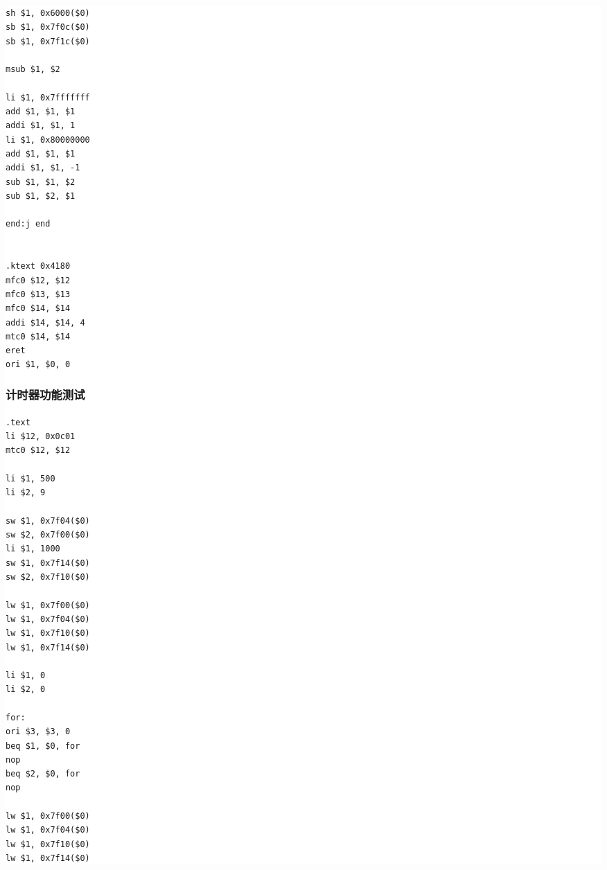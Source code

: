 ```assembly
sh $1, 0x6000($0)
sb $1, 0x7f0c($0)
sb $1, 0x7f1c($0)

msub $1, $2

li $1, 0x7fffffff
add $1, $1, $1
addi $1, $1, 1
li $1, 0x80000000
add $1, $1, $1
addi $1, $1, -1
sub $1, $1, $2
sub $1, $2, $1

end:j end


.ktext 0x4180
mfc0 $12, $12
mfc0 $13, $13
mfc0 $14, $14
addi $14, $14, 4
mtc0 $14, $14
eret
ori $1, $0, 0
```

### 计时器功能测试

```assembly
.text
li $12, 0x0c01
mtc0 $12, $12

li $1, 500
li $2, 9

sw $1, 0x7f04($0)
sw $2, 0x7f00($0)
li $1, 1000
sw $1, 0x7f14($0)
sw $2, 0x7f10($0)

lw $1, 0x7f00($0)
lw $1, 0x7f04($0)
lw $1, 0x7f10($0)
lw $1, 0x7f14($0)

li $1, 0
li $2, 0

for:
ori $3, $3, 0
beq $1, $0, for
nop
beq $2, $0, for
nop

lw $1, 0x7f00($0)
lw $1, 0x7f04($0)
lw $1, 0x7f10($0)
lw $1, 0x7f14($0)
```